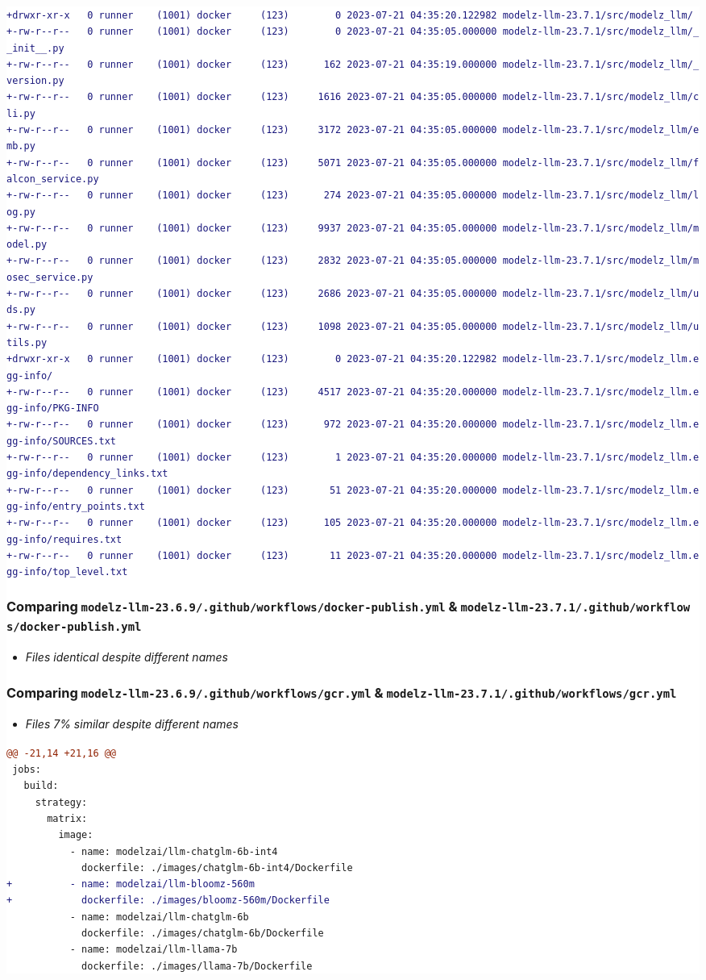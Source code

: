 ```diff
+drwxr-xr-x   0 runner    (1001) docker     (123)        0 2023-07-21 04:35:20.122982 modelz-llm-23.7.1/src/modelz_llm/
+-rw-r--r--   0 runner    (1001) docker     (123)        0 2023-07-21 04:35:05.000000 modelz-llm-23.7.1/src/modelz_llm/__init__.py
+-rw-r--r--   0 runner    (1001) docker     (123)      162 2023-07-21 04:35:19.000000 modelz-llm-23.7.1/src/modelz_llm/_version.py
+-rw-r--r--   0 runner    (1001) docker     (123)     1616 2023-07-21 04:35:05.000000 modelz-llm-23.7.1/src/modelz_llm/cli.py
+-rw-r--r--   0 runner    (1001) docker     (123)     3172 2023-07-21 04:35:05.000000 modelz-llm-23.7.1/src/modelz_llm/emb.py
+-rw-r--r--   0 runner    (1001) docker     (123)     5071 2023-07-21 04:35:05.000000 modelz-llm-23.7.1/src/modelz_llm/falcon_service.py
+-rw-r--r--   0 runner    (1001) docker     (123)      274 2023-07-21 04:35:05.000000 modelz-llm-23.7.1/src/modelz_llm/log.py
+-rw-r--r--   0 runner    (1001) docker     (123)     9937 2023-07-21 04:35:05.000000 modelz-llm-23.7.1/src/modelz_llm/model.py
+-rw-r--r--   0 runner    (1001) docker     (123)     2832 2023-07-21 04:35:05.000000 modelz-llm-23.7.1/src/modelz_llm/mosec_service.py
+-rw-r--r--   0 runner    (1001) docker     (123)     2686 2023-07-21 04:35:05.000000 modelz-llm-23.7.1/src/modelz_llm/uds.py
+-rw-r--r--   0 runner    (1001) docker     (123)     1098 2023-07-21 04:35:05.000000 modelz-llm-23.7.1/src/modelz_llm/utils.py
+drwxr-xr-x   0 runner    (1001) docker     (123)        0 2023-07-21 04:35:20.122982 modelz-llm-23.7.1/src/modelz_llm.egg-info/
+-rw-r--r--   0 runner    (1001) docker     (123)     4517 2023-07-21 04:35:20.000000 modelz-llm-23.7.1/src/modelz_llm.egg-info/PKG-INFO
+-rw-r--r--   0 runner    (1001) docker     (123)      972 2023-07-21 04:35:20.000000 modelz-llm-23.7.1/src/modelz_llm.egg-info/SOURCES.txt
+-rw-r--r--   0 runner    (1001) docker     (123)        1 2023-07-21 04:35:20.000000 modelz-llm-23.7.1/src/modelz_llm.egg-info/dependency_links.txt
+-rw-r--r--   0 runner    (1001) docker     (123)       51 2023-07-21 04:35:20.000000 modelz-llm-23.7.1/src/modelz_llm.egg-info/entry_points.txt
+-rw-r--r--   0 runner    (1001) docker     (123)      105 2023-07-21 04:35:20.000000 modelz-llm-23.7.1/src/modelz_llm.egg-info/requires.txt
+-rw-r--r--   0 runner    (1001) docker     (123)       11 2023-07-21 04:35:20.000000 modelz-llm-23.7.1/src/modelz_llm.egg-info/top_level.txt
```

### Comparing `modelz-llm-23.6.9/.github/workflows/docker-publish.yml` & `modelz-llm-23.7.1/.github/workflows/docker-publish.yml`

 * *Files identical despite different names*

### Comparing `modelz-llm-23.6.9/.github/workflows/gcr.yml` & `modelz-llm-23.7.1/.github/workflows/gcr.yml`

 * *Files 7% similar despite different names*

```diff
@@ -21,14 +21,16 @@
 jobs:
   build:
     strategy:
       matrix:
         image:
           - name: modelzai/llm-chatglm-6b-int4
             dockerfile: ./images/chatglm-6b-int4/Dockerfile
+          - name: modelzai/llm-bloomz-560m
+            dockerfile: ./images/bloomz-560m/Dockerfile
           - name: modelzai/llm-chatglm-6b
             dockerfile: ./images/chatglm-6b/Dockerfile
           - name: modelzai/llm-llama-7b
             dockerfile: ./images/llama-7b/Dockerfile
```